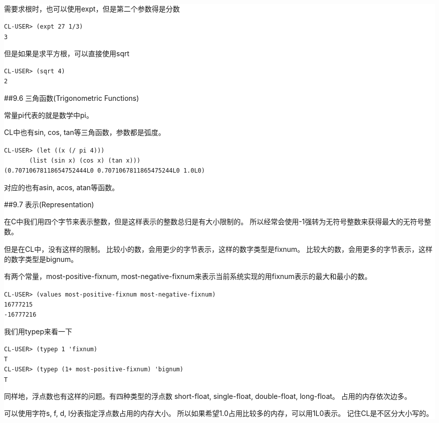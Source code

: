 
需要求根时，也可以使用expt，但是第二个参数得是分数  

	
	CL-USER> (expt 27 1/3)
	3


但是如果是求平方根，可以直接使用sqrt  

	
	CL-USER> (sqrt 4)
	2


##9.6 三角函数(Trigonometric Functions)   


常量pi代表的就是数学中pi。   


CL中也有sin, cos, tan等三角函数，参数都是弧度。  

	
	CL-USER> (let ((x (/ pi 4)))
		   (list (sin x) (cos x) (tan x)))
	(0.70710678118654752444L0 0.7071067811865475244L0 1.0L0)


对应的也有asin, acos, atan等函数。  


##9.7 表示(Representation)   


在C中我们用四个字节来表示整数，但是这样表示的整数总归是有大小限制的。
所以经常会使用-1强转为无符号整数来获得最大的无符号整数。   


但是在CL中，没有这样的限制。
比较小的数，会用更少的字节表示，这样的数字类型是fixnum。
比较大的数，会用更多的字节表示，这样的数字类型是bignum。


有两个常量，most-positive-fixnum, most-negative-fixnum来表示当前系统实现的用fixnum表示的最大和最小的数。  

	
	CL-USER> (values most-positive-fixnum most-negative-fixnum)
	16777215
	-16777216


我们用typep来看一下   

	
	CL-USER> (typep 1 'fixnum)
	T
	CL-USER> (typep (1+ most-positive-fixnum) 'bignum)
	T


同样地，浮点数也有这样的问题。有四种类型的浮点数
short-float, single-float, double-float, long-float。
占用的内存依次边多。  


可以使用字符s, f, d, l分表指定浮点数占用的内存大小。
所以如果希望1.0占用比较多的内存，可以用1L0表示。
记住CL是不区分大小写的。   
